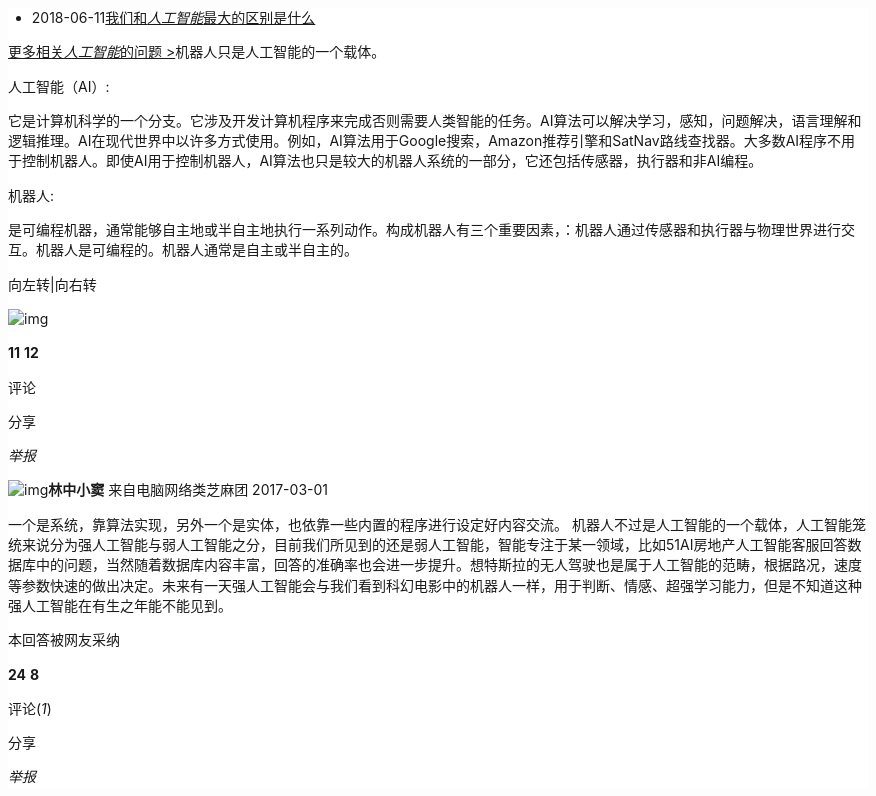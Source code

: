 - 2018-06-11[我们和*人工智能*最大的区别是什么](https://zhidao.baidu.com/question/1388222939827496700.html?qbl=relate_question_7&word=%C8%CB%B9%A4%D6%C7%C4%DC)

[更多相关*人工智能*的问题 >](https://zhidao.baidu.com/search?word=%C8%CB%B9%A4%D6%C7%C4%DC&ie=gbk&fr=qrl&cid=202&qbl=relate_question_more)机器人只是人工智能的一个载体。



人工智能（AI）:

它是计算机科学的一个分支。它涉及开发计算机程序来完成否则需要人类智能的任务。AI算法可以解决学习，感知，问题解决，语言理解和逻辑推理。AI在现代世界中以许多方式使用。例如，AI算法用于Google搜索，Amazon推荐引擎和SatNav路线查找器。大多数AI程序不用于控制机器人。即使AI用于控制机器人，AI算法也只是较大的机器人系统的一部分，它还包括传感器，执行器和非AI编程。

机器人:

是可编程机器，通常能够自主地或半自主地执行一系列动作。构成机器人有三个重要因素，：机器人通过传感器和执行器与物理世界进行交互。机器人是可编程的。机器人通常是自主或半自主的。



向左转|向右转

![img](https://gss0.baidu.com/-Po3dSag_xI4khGko9WTAnF6hhy/zhidao/wh%3D600%2C800/sign=f0e401d9aa8b87d65017a31937380400/a5c27d1ed21b0ef4582d2bb6d6c451da80cb3e14.jpg)







 **11**   **12**

 

评论

 

分享

 

*举报*



![img](https://gss0.bdstatic.com/7Ls0a8Sm1A5BphGlnYG/sys/portrait/item/f7d3c1d6d6d0d0a1f1bca62c.jpg)**林中小窦** 
来自电脑网络类芝麻团 2017-03-01

一个是系统，靠算法实现，另外一个是实体，也依靠一些内置的程序进行设定好内容交流。
机器人不过是人工智能的一个载体，人工智能笼统来说分为强人工智能与弱人工智能之分，目前我们所见到的还是弱人工智能，智能专注于某一领域，比如51AI房地产人工智能客服回答数据库中的问题，当然随着数据库内容丰富，回答的准确率也会进一步提升。想特斯拉的无人驾驶也是属于人工智能的范畴，根据路况，速度等参数快速的做出决定。未来有一天强人工智能会与我们看到科幻电影中的机器人一样，用于判断、情感、超强学习能力，但是不知道这种强人工智能在有生之年能不能见到。

 本回答被网友采纳

 **24**   **8**

 

评论(*1*)

 

分享

 

*举报*
